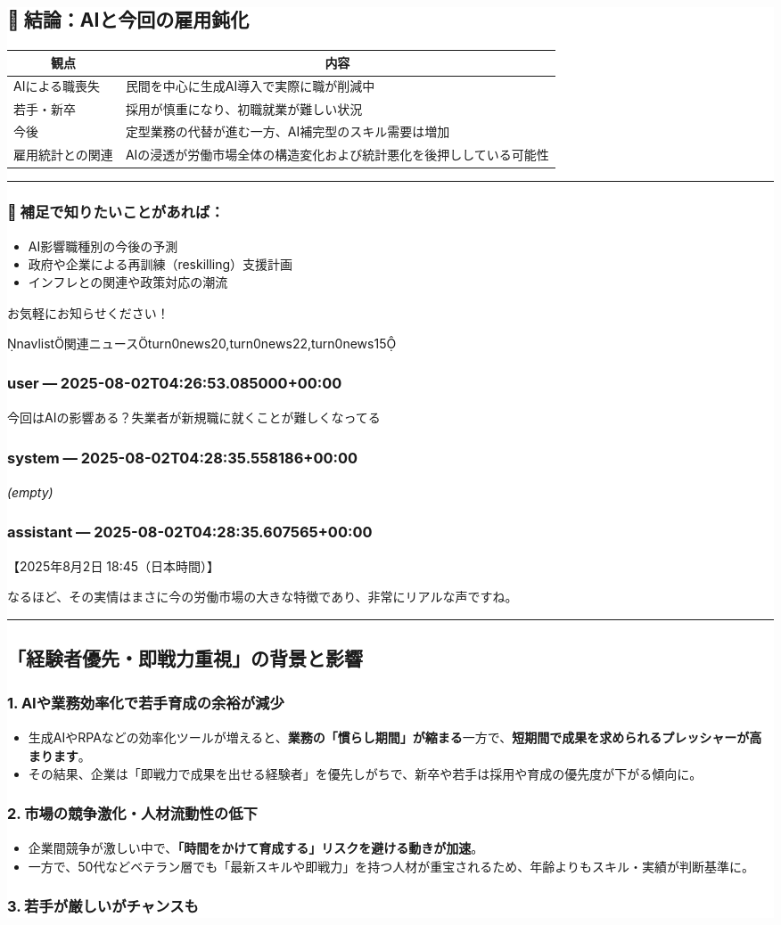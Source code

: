 
## 🧭 結論：AIと今回の雇用鈍化

| 観点 | 内容 |
|------|------|
| AIによる職喪失 | 民間を中心に生成AI導入で実際に職が削減中 |
| 若手・新卒 | 採用が慎重になり、初職就業が難しい状況 |
| 今後 | 定型業務の代替が進む一方、AI補完型のスキル需要は増加 |
| 雇用統計との関連 | AIの浸透が労働市場全体の構造変化および統計悪化を後押ししている可能性 |

---

### 🎯 補足で知りたいことがあれば：

- AI影響職種別の今後の予測
- 政府や企業による再訓練（reskilling）支援計画
- インフレとの関連や政策対応の潮流

お気軽にお知らせください！

navlist関連ニュースturn0news20,turn0news22,turn0news15

### user — 2025-08-02T04:26:53.085000+00:00

今回はAIの影響ある？失業者が新規職に就くことが難しくなってる

### system — 2025-08-02T04:28:35.558186+00:00

_(empty)_

### assistant — 2025-08-02T04:28:35.607565+00:00

【2025年8月2日 18:45（日本時間）】

なるほど、その実情はまさに今の労働市場の大きな特徴であり、非常にリアルな声ですね。

---

## 「経験者優先・即戦力重視」の背景と影響

### 1. AIや業務効率化で若手育成の余裕が減少

- 生成AIやRPAなどの効率化ツールが増えると、**業務の「慣らし期間」が縮まる**一方で、**短期間で成果を求められるプレッシャーが高まります**。
- その結果、企業は「即戦力で成果を出せる経験者」を優先しがちで、新卒や若手は採用や育成の優先度が下がる傾向に。

### 2. 市場の競争激化・人材流動性の低下

- 企業間競争が激しい中で、**「時間をかけて育成する」リスクを避ける動きが加速**。
- 一方で、50代などベテラン層でも「最新スキルや即戦力」を持つ人材が重宝されるため、年齢よりもスキル・実績が判断基準に。

### 3. 若手が厳しいがチャンスも
